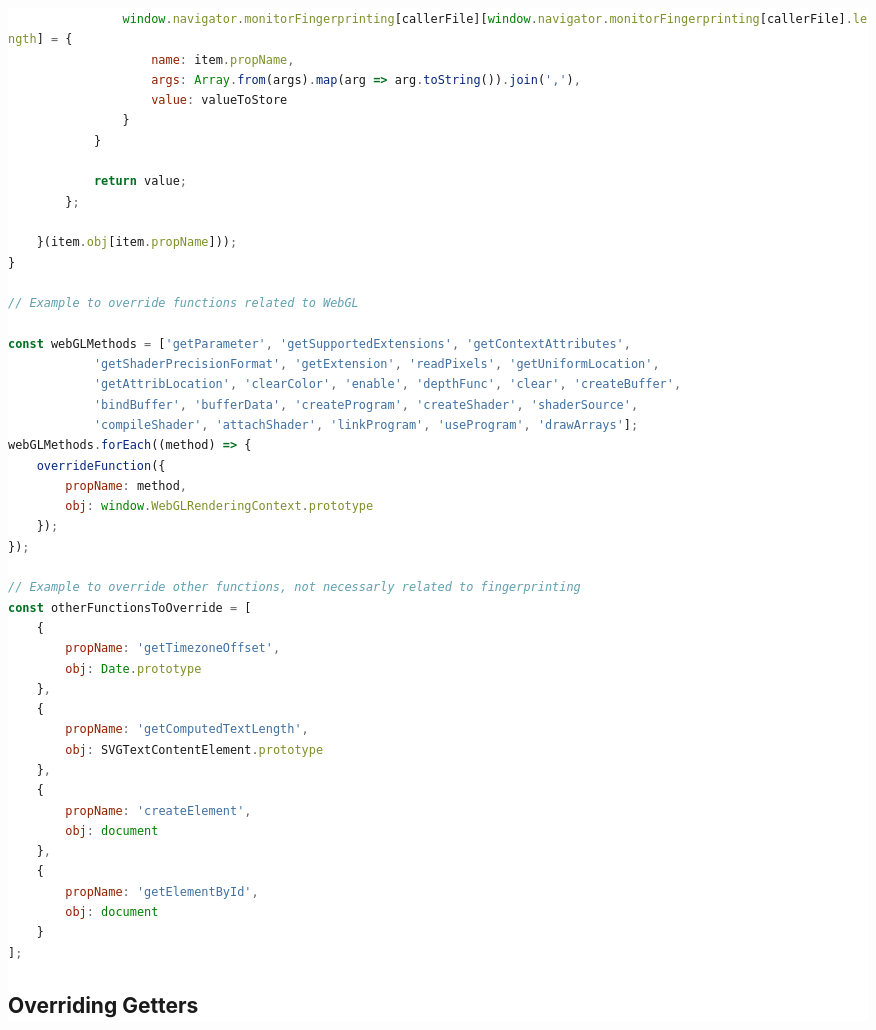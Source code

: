 ```javascript
                window.navigator.monitorFingerprinting[callerFile][window.navigator.monitorFingerprinting[callerFile].length] = {
                    name: item.propName,
                    args: Array.from(args).map(arg => arg.toString()).join(','),
                    value: valueToStore
                }
            }

            return value;
        };

    }(item.obj[item.propName]));
}

// Example to override functions related to WebGL

const webGLMethods = ['getParameter', 'getSupportedExtensions', 'getContextAttributes',
            'getShaderPrecisionFormat', 'getExtension', 'readPixels', 'getUniformLocation',
            'getAttribLocation', 'clearColor', 'enable', 'depthFunc', 'clear', 'createBuffer',
            'bindBuffer', 'bufferData', 'createProgram', 'createShader', 'shaderSource',
            'compileShader', 'attachShader', 'linkProgram', 'useProgram', 'drawArrays'];
webGLMethods.forEach((method) => {
    overrideFunction({
        propName: method,
        obj: window.WebGLRenderingContext.prototype
    });
});

// Example to override other functions, not necessarly related to fingerprinting
const otherFunctionsToOverride = [
    {
        propName: 'getTimezoneOffset',
        obj: Date.prototype
    },
    {
        propName: 'getComputedTextLength',
        obj: SVGTextContentElement.prototype
    },
    {
        propName: 'createElement',
        obj: document
    },
    {
        propName: 'getElementById',
        obj: document
    }
];
```

## Overriding Getters
